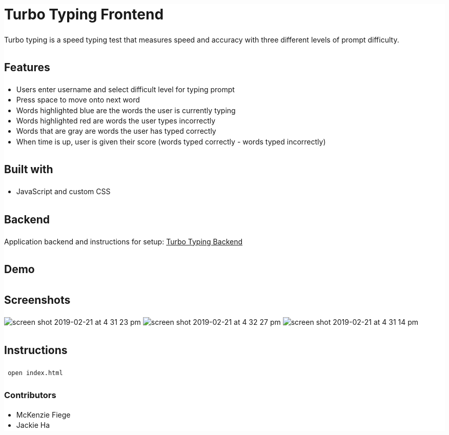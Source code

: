 # Turbo Typing Frontend

Turbo typing is a speed typing test that measures speed and accuracy with three different levels of prompt difficulty.

## Features

- Users enter username and select difficult level for typing prompt
- Press space to move onto next word
- Words highlighted blue are the words the user is currently typing
- Words highlighted red are words the user types incorrectly
- Words that are gray are words the user has typed correctly
- When time is up, user is given their score (words typed correctly - words typed incorrectly)

## Built with

- JavaScript and custom CSS

## Backend

Application backend and instructions for setup: [Turbo Typing Backend](https://github.com/mckenziefiege/speed-typing)

## Demo



## Screenshots


<img width="1434" alt="screen shot 2019-02-21 at 4 31 23 pm" src="https://user-images.githubusercontent.com/38592156/53203236-9fc18e80-35f6-11e9-9a5a-75c9a3312d6f.png">
<img width="1426" alt="screen shot 2019-02-21 at 4 32 27 pm" src="https://user-images.githubusercontent.com/38592156/53203238-a05a2500-35f6-11e9-90f8-fe0191497558.png">
<img width="1430" alt="screen shot 2019-02-21 at 4 31 14 pm" src="https://user-images.githubusercontent.com/38592156/53203231-9e906180-35f6-11e9-87f6-ec4052c2fdb3.png">

## Instructions

``` open index.html```

### Contributors

- McKenzie Fiege
- Jackie Ha



